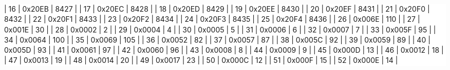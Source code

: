 |      16 | 0x20EB      |        8427 |
|      17 | 0x20EC      |        8428 |
|      18 | 0x20ED      |        8429 |
|      19 | 0x20EE      |        8430 |
|      20 | 0x20EF      |        8431 |
|      21 | 0x20F0      |        8432 |
|      22 | 0x20F1      |        8433 |
|      23 | 0x20F2      |        8434 |
|      24 | 0x20F3      |        8435 |
|      25 | 0x20F4      |        8436 |
|      26 | 0x006E      |         110 |
|      27 | 0x001E      |          30 |
|      28 | 0x0002      |           2 |
|      29 | 0x0004      |           4 |
|      30 | 0x0005      |           5 |
|      31 | 0x0006      |           6 |
|      32 | 0x0007      |           7 |
|      33 | 0x005F      |          95 |
|      34 | 0x0064      |         100 |
|      35 | 0x0069      |         105 |
|      36 | 0x0052      |          82 |
|      37 | 0x0057      |          87 |
|      38 | 0x005C      |          92 |
|      39 | 0x0059      |          89 |
|      40 | 0x005D      |          93 |
|      41 | 0x0061      |          97 |
|      42 | 0x0060      |          96 |
|      43 | 0x0008      |           8 |
|      44 | 0x0009      |           9 |
|      45 | 0x000D      |          13 |
|      46 | 0x0012      |          18 |
|      47 | 0x0013      |          19 |
|      48 | 0x0014      |          20 |
|      49 | 0x0017      |          23 |
|      50 | 0x000C      |          12 |
|      51 | 0x000F      |          15 |
|      52 | 0x000E      |          14 |